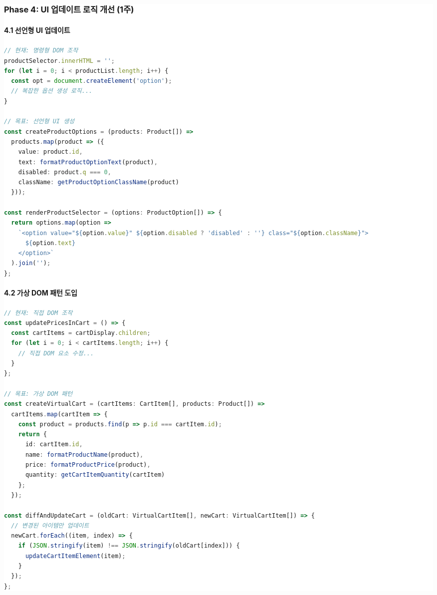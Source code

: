 ### Phase 4: UI 업데이트 로직 개선 (1주)

#### 4.1 선언형 UI 업데이트
```typescript
// 현재: 명령형 DOM 조작
productSelector.innerHTML = '';
for (let i = 0; i < productList.length; i++) {
  const opt = document.createElement('option');
  // 복잡한 옵션 생성 로직...
}

// 목표: 선언형 UI 생성
const createProductOptions = (products: Product[]) => 
  products.map(product => ({
    value: product.id,
    text: formatProductOptionText(product),
    disabled: product.q === 0,
    className: getProductOptionClassName(product)
  }));

const renderProductSelector = (options: ProductOption[]) => {
  return options.map(option => 
    `<option value="${option.value}" ${option.disabled ? 'disabled' : ''} class="${option.className}">
      ${option.text}
    </option>`
  ).join('');
};
```

#### 4.2 가상 DOM 패턴 도입
```typescript
// 현재: 직접 DOM 조작
const updatePricesInCart = () => {
  const cartItems = cartDisplay.children;
  for (let i = 0; i < cartItems.length; i++) {
    // 직접 DOM 요소 수정...
  }
};

// 목표: 가상 DOM 패턴
const createVirtualCart = (cartItems: CartItem[], products: Product[]) => 
  cartItems.map(cartItem => {
    const product = products.find(p => p.id === cartItem.id);
    return {
      id: cartItem.id,
      name: formatProductName(product),
      price: formatProductPrice(product),
      quantity: getCartItemQuantity(cartItem)
    };
  });

const diffAndUpdateCart = (oldCart: VirtualCartItem[], newCart: VirtualCartItem[]) => {
  // 변경된 아이템만 업데이트
  newCart.forEach((item, index) => {
    if (JSON.stringify(item) !== JSON.stringify(oldCart[index])) {
      updateCartItemElement(item);
    }
  });
};
```
